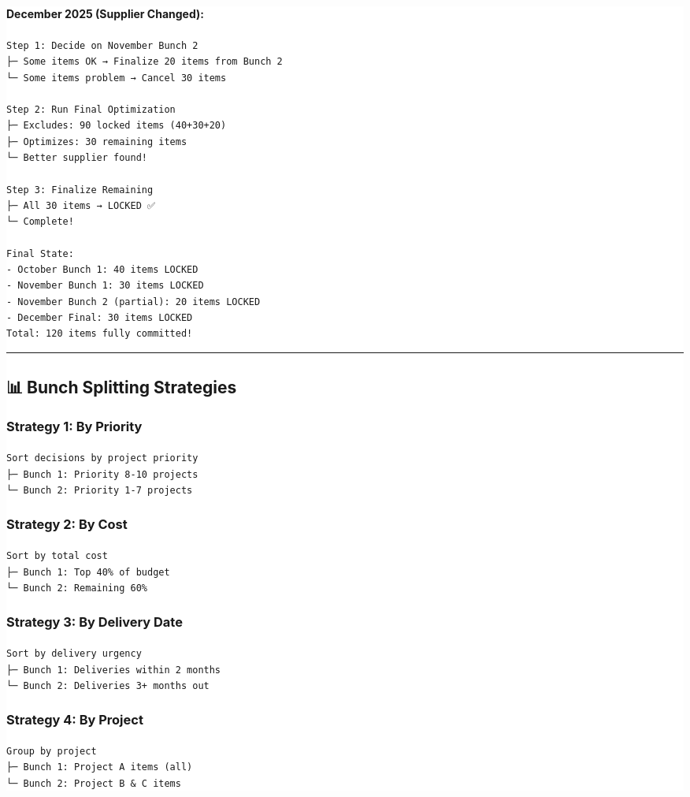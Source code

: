 #### **December 2025 (Supplier Changed):**

```
Step 1: Decide on November Bunch 2
├─ Some items OK → Finalize 20 items from Bunch 2
└─ Some items problem → Cancel 30 items

Step 2: Run Final Optimization
├─ Excludes: 90 locked items (40+30+20)
├─ Optimizes: 30 remaining items
└─ Better supplier found!

Step 3: Finalize Remaining
├─ All 30 items → LOCKED ✅
└─ Complete!

Final State:
- October Bunch 1: 40 items LOCKED
- November Bunch 1: 30 items LOCKED
- November Bunch 2 (partial): 20 items LOCKED
- December Final: 30 items LOCKED
Total: 120 items fully committed!
```

---

## 📊 **Bunch Splitting Strategies**

### **Strategy 1: By Priority**
```
Sort decisions by project priority
├─ Bunch 1: Priority 8-10 projects
└─ Bunch 2: Priority 1-7 projects
```

### **Strategy 2: By Cost**
```
Sort by total cost
├─ Bunch 1: Top 40% of budget
└─ Bunch 2: Remaining 60%
```

### **Strategy 3: By Delivery Date**
```
Sort by delivery urgency
├─ Bunch 1: Deliveries within 2 months
└─ Bunch 2: Deliveries 3+ months out
```

### **Strategy 4: By Project**
```
Group by project
├─ Bunch 1: Project A items (all)
└─ Bunch 2: Project B & C items
```

